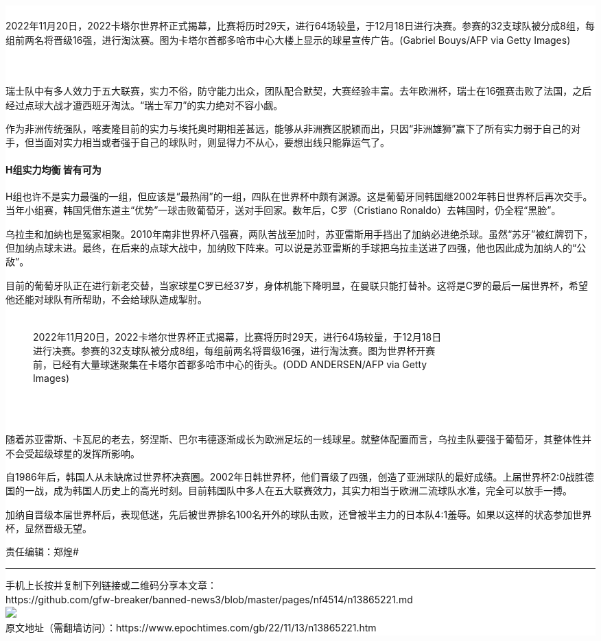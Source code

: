  <ok href=" https://i.epochtimes.com/assets/uploads/2022/11/id13865464-GettyImages-1244548739-601x400.jpg" rel="noreferrer noopener" target="_blank">
  <img alt="" class="wp-image-13865464" src="https://i.epochtimes.com/assets/uploads/2022/11/id13865464-GettyImages-1244548739-601x400.jpg"/>
 </ok>
 <br/><figcaption class="wp-caption-text" id="caption-attachment-13865464">
  2022年11月20日，2022卡塔尔世界杯正式揭幕，比赛将历时29天，进行64场较量，于12月18日进行决赛。参赛的32支球队被分成8组，每组前两名将晋级16强，进行淘汰赛。图为卡塔尔首都多哈市中心大楼上显示的球星宣传广告。(Gabriel Bouys/AFP via Getty Images)
 </figcaption><br/>
</figure><br/>
<p>
 瑞士队中有多人效力于五大联赛，实力不俗，防守能力出众，团队配合默契，大赛经验丰富。去年欧洲杯，瑞士在16强赛击败了法国，之后经过点球大战才遭西班牙淘汰。“瑞士军刀”的实力绝对不容小觑。
</p>
<p>
 作为非洲传统强队，喀麦隆目前的实力与埃托奥时期相差甚远，能够从非洲赛区脱颖而出，只因“非洲雄狮”赢下了所有实力弱于自己的对手，但当面对实力相当或者强于自己的球队时，则显得力不从心，要想出线只能靠运气了。
</p>
<h4>
 H组实力均衡 皆有可为
</h4>
<p>
 H组也许不是实力最强的一组，但应该是“最热闹”的一组，四队在世界杯中颇有渊源。这是葡萄牙同韩国继2002年韩日世界杯后再次交手。当年小组赛，韩国凭借东道主“优势”一球击败葡萄牙，送对手回家。数年后，C罗（Cristiano Ronaldo）去韩国时，仍全程“黑脸”。
</p>
<p>
 乌拉圭和加纳也是冤家相聚。2010年南非世界杯八强赛，两队苦战至加时，苏亚雷斯用手挡出了加纳必进绝杀球。虽然“苏牙”被红牌罚下，但加纳点球未进。最终，在后来的点球大战中，加纳败下阵来。可以说是苏亚雷斯的手球把乌拉圭送进了四强，他也因此成为加纳人的“公敌”。
</p>
<p>
 目前的葡萄牙队正在进行新老交替，当家球星C罗已经37岁，身体机能下降明显，在曼联只能打替补。这将是C罗的最后一届世界杯，希望他还能对球队有所帮助，不会给球队造成掣肘。
</p>
<figure aria-describedby="caption-attachment-13865462" class="wp-caption aligncenter" id="attachment_13865462" style="width: 600px">
 <ok href=" https://i.epochtimes.com/assets/uploads/2022/11/id13865462-GettyImages-1244690135-600x400.jpg" rel="noreferrer noopener" target="_blank">
  <img alt="" class="wp-image-13865462" src="https://i.epochtimes.com/assets/uploads/2022/11/id13865462-GettyImages-1244690135-600x400.jpg"/>
 </ok>
 <br/><figcaption class="wp-caption-text" id="caption-attachment-13865462">
  2022年11月20日，2022卡塔尔世界杯正式揭幕，比赛将历时29天，进行64场较量，于12月18日进行决赛。参赛的32支球队被分成8组，每组前两名将晋级16强，进行淘汰赛。图为世界杯开赛前，已经有大量球迷聚集在卡塔尔首都多哈市中心的街头。(ODD ANDERSEN/AFP via Getty Images)
 </figcaption><br/>
</figure><br/>
<p>
 随着苏亚雷斯、卡瓦尼的老去，努涅斯、巴尔韦德逐渐成长为欧洲足坛的一线球星。就整体配置而言，乌拉圭队要强于葡萄牙，其整体性并不会受超级球星的发挥所影响。
</p>
<p>
 自1986年后，韩国人从未缺席过世界杯决赛圈。2002年日韩世界杯，他们晋级了四强，创造了亚洲球队的最好成绩。上届世界杯2:0战胜德国的一战，成为韩国人历史上的高光时刻。目前韩国队中多人在五大联赛效力，其实力相当于欧洲二流球队水准，完全可以放手一搏。
</p>
<p>
 加纳自晋级本届世界杯后，表现低迷，先后被世界排名100名开外的球队击败，还曾被半主力的日本队4:1羞辱。如果以这样的状态参加世界杯，显然晋级无望。
</p>
<p>
 责任编辑：郑煌#
</p>
</div>
<hr/>
手机上长按并复制下列链接或二维码分享本文章：<br/>
https://github.com/gfw-breaker/banned-news3/blob/master/pages/nf4514/n13865221.md <br/>
<a href='https://github.com/gfw-breaker/banned-news3/blob/master/pages/nf4514/n13865221.md'><img src='https://github.com/gfw-breaker/banned-news3/blob/master/pages/nf4514/n13865221.md.png'/></a> <br/>
原文地址（需翻墙访问）：https://www.epochtimes.com/gb/22/11/13/n13865221.htm
